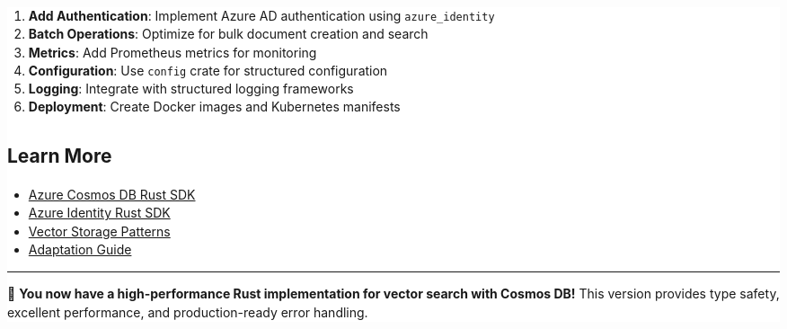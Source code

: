 1. **Add Authentication**: Implement Azure AD authentication using `azure_identity`
2. **Batch Operations**: Optimize for bulk document creation and search
3. **Metrics**: Add Prometheus metrics for monitoring
4. **Configuration**: Use `config` crate for structured configuration
5. **Logging**: Integrate with structured logging frameworks
6. **Deployment**: Create Docker images and Kubernetes manifests

## Learn More

- [Azure Cosmos DB Rust SDK](https://docs.rs/azure_cosmos/)
- [Azure Identity Rust SDK](https://docs.rs/azure_identity/)
- [Vector Storage Patterns](./vector-storage-cosmos-db.md)
- [Adaptation Guide](./adaptation-guide.md)

---

🦀 **You now have a high-performance Rust implementation for vector search with Cosmos DB!** This version provides type safety, excellent performance, and production-ready error handling.
